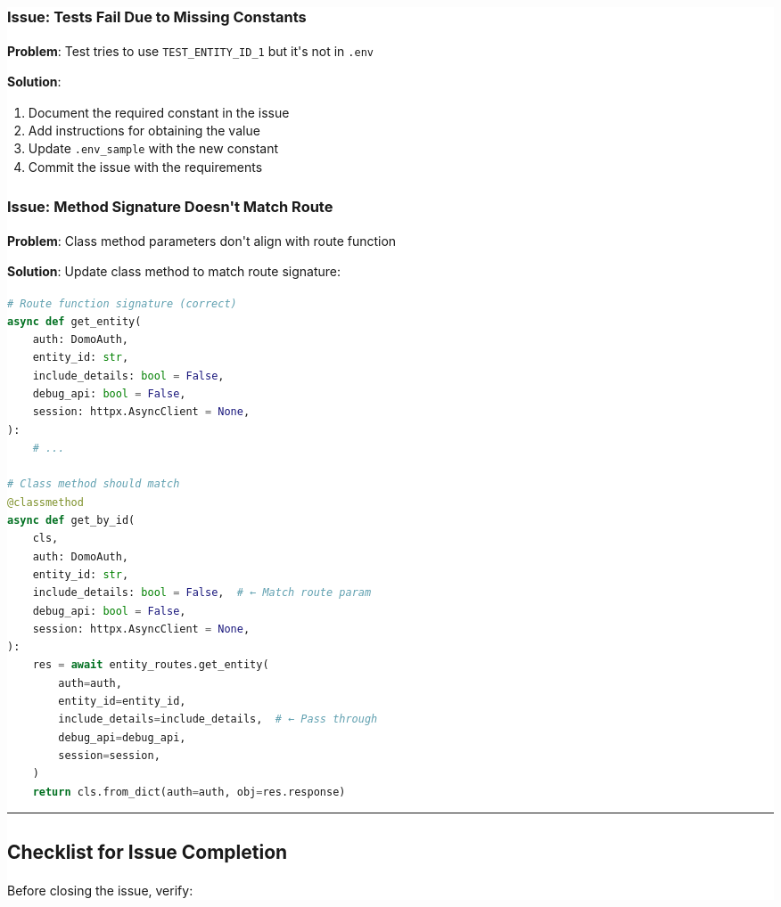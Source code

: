 ### Issue: Tests Fail Due to Missing Constants

**Problem**: Test tries to use `TEST_ENTITY_ID_1` but it's not in `.env`

**Solution**:
1. Document the required constant in the issue
2. Add instructions for obtaining the value
3. Update `.env_sample` with the new constant
4. Commit the issue with the requirements

### Issue: Method Signature Doesn't Match Route

**Problem**: Class method parameters don't align with route function

**Solution**: Update class method to match route signature:

```python
# Route function signature (correct)
async def get_entity(
    auth: DomoAuth,
    entity_id: str,
    include_details: bool = False,
    debug_api: bool = False,
    session: httpx.AsyncClient = None,
):
    # ...

# Class method should match
@classmethod
async def get_by_id(
    cls,
    auth: DomoAuth,
    entity_id: str,
    include_details: bool = False,  # ← Match route param
    debug_api: bool = False,
    session: httpx.AsyncClient = None,
):
    res = await entity_routes.get_entity(
        auth=auth,
        entity_id=entity_id,
        include_details=include_details,  # ← Pass through
        debug_api=debug_api,
        session=session,
    )
    return cls.from_dict(auth=auth, obj=res.response)
```

---

## Checklist for Issue Completion

Before closing the issue, verify:
